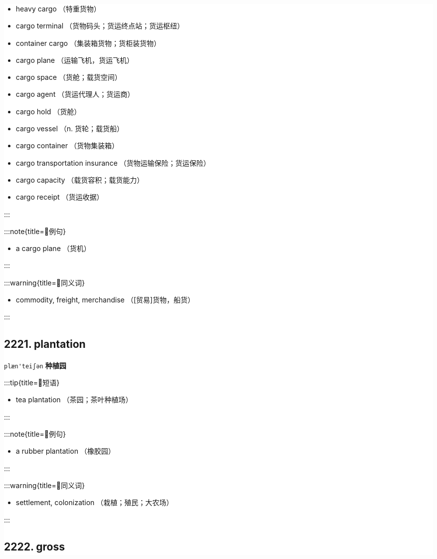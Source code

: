 - heavy cargo （特重货物）

- cargo terminal （货物码头；货运终点站；货运枢纽）

- container cargo （集装箱货物；货柜装货物）

- cargo plane （运输飞机，货运飞机）

- cargo space （货舱；载货空间）

- cargo agent （货运代理人；货运商）

- cargo hold （货舱）

- cargo vessel （n. 货轮；载货船）

- cargo container （货物集装箱）

- cargo transportation insurance （货物运输保险；货运保险）

- cargo capacity （载货容积；载货能力）

- cargo receipt （货运收据）

:::

:::note{title=🎤例句}

- a cargo plane （货机）

:::

:::warning{title=🤔同义词}

- commodity, freight, merchandise （[贸易]货物，船货）

:::


## 2221. plantation

`plæn'teiʃən`  **种植园**

:::tip{title=🤩短语}

- tea plantation （茶园；茶叶种植场）

:::

:::note{title=🎤例句}

- a rubber plantation （橡胶园）

:::

:::warning{title=🤔同义词}

- settlement, colonization （栽植；殖民；大农场）

:::


## 2222. gross
